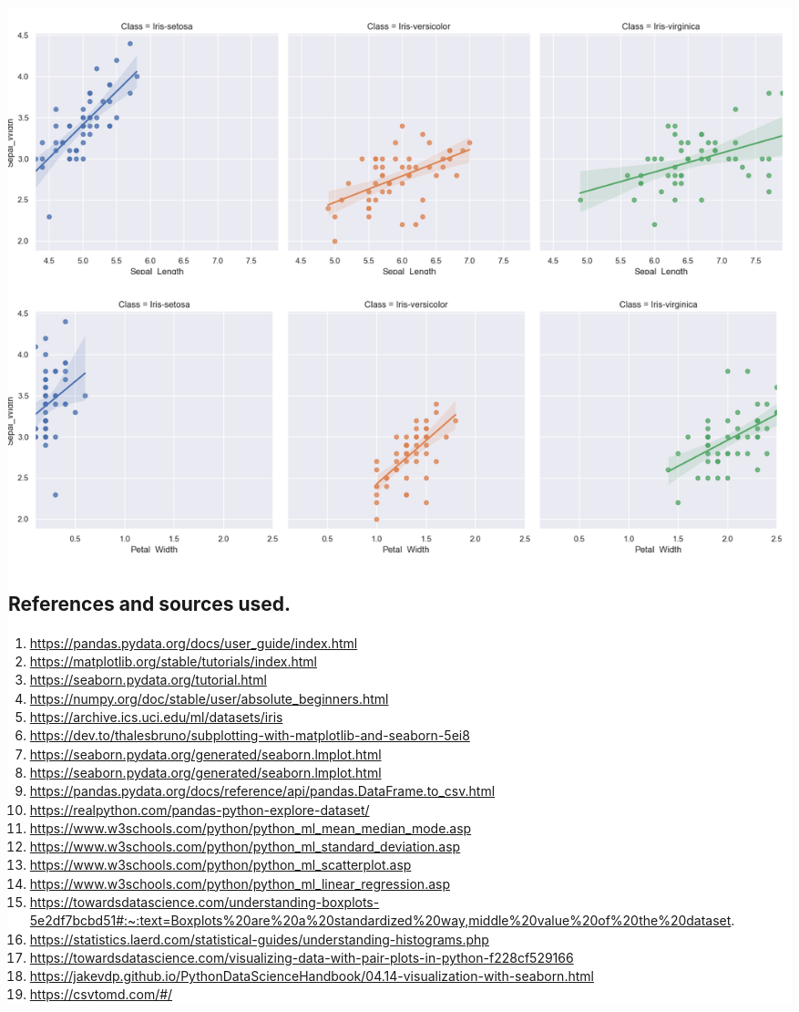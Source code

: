 <img width="900" height="300" src="plots/regression_Sepal_length_width.png">

<img width="900" height="300" src="plots/regression_width_Petal_Sepal.png">

## References and sources used. 
1. https://pandas.pydata.org/docs/user_guide/index.html
2. https://matplotlib.org/stable/tutorials/index.html
3. https://seaborn.pydata.org/tutorial.html
4. https://numpy.org/doc/stable/user/absolute_beginners.html
5. https://archive.ics.uci.edu/ml/datasets/iris
6. https://dev.to/thalesbruno/subplotting-with-matplotlib-and-seaborn-5ei8
7. https://seaborn.pydata.org/generated/seaborn.lmplot.html
8. https://seaborn.pydata.org/generated/seaborn.lmplot.html
9. https://pandas.pydata.org/docs/reference/api/pandas.DataFrame.to_csv.html
10. https://realpython.com/pandas-python-explore-dataset/
11. https://www.w3schools.com/python/python_ml_mean_median_mode.asp
12. https://www.w3schools.com/python/python_ml_standard_deviation.asp
13. https://www.w3schools.com/python/python_ml_scatterplot.asp
14. https://www.w3schools.com/python/python_ml_linear_regression.asp
15. https://towardsdatascience.com/understanding-boxplots-5e2df7bcbd51#:~:text=Boxplots%20are%20a%20standardized%20way,middle%20value%20of%20the%20dataset.
16. https://statistics.laerd.com/statistical-guides/understanding-histograms.php
17. https://towardsdatascience.com/visualizing-data-with-pair-plots-in-python-f228cf529166
18. https://jakevdp.github.io/PythonDataScienceHandbook/04.14-visualization-with-seaborn.html
19. https://csvtomd.com/#/





